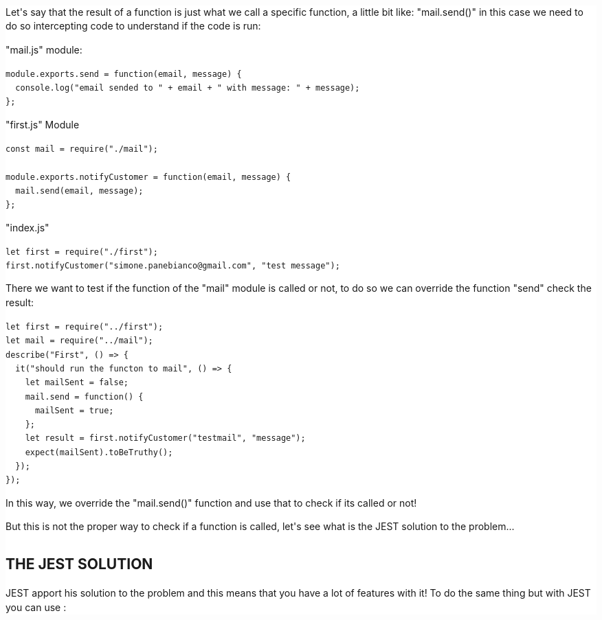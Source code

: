 Let's say that the result of a function is just what we call a specific function, a little bit like: "mail.send()" in this case we need to do so intercepting code to understand if the code is run:

"mail.js" module:

```
module.exports.send = function(email, message) {
  console.log("email sended to " + email + " with message: " + message);
};
```

"first.js" Module

```
const mail = require("./mail");

module.exports.notifyCustomer = function(email, message) {
  mail.send(email, message);
};
```

"index.js"

```
let first = require("./first");
first.notifyCustomer("simone.panebianco@gmail.com", "test message");

```

There we want to test if the function of the "mail" module is called or not, to do so we can override the function "send" check the result:

```
let first = require("../first");
let mail = require("../mail");
describe("First", () => {
  it("should run the functon to mail", () => {
    let mailSent = false;
    mail.send = function() {
      mailSent = true;
    };
    let result = first.notifyCustomer("testmail", "message");
    expect(mailSent).toBeTruthy();
  });
});
```

In this way, we override the "mail.send()" function and use that to check if its called or not!

But this is not the proper way to check if a function is called, let's see what is the JEST solution to the problem...

## THE JEST SOLUTION

JEST apport his solution to the problem and this means that you have a lot of features with it! To do the same thing but with JEST you can use :
